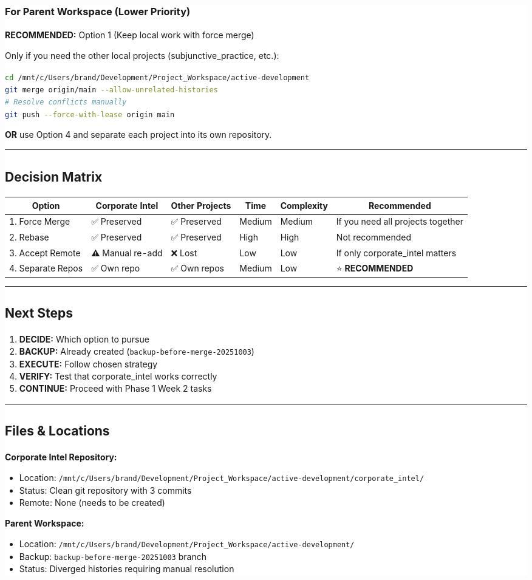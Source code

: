 
### For Parent Workspace (Lower Priority)

**RECOMMENDED:** Option 1 (Keep local work with force merge)

Only if you need the other local projects (subjunctive_practice, etc.):

```bash
cd /mnt/c/Users/brand/Development/Project_Workspace/active-development
git merge origin/main --allow-unrelated-histories
# Resolve conflicts manually
git push --force-with-lease origin main
```

**OR** use Option 4 and separate each project into its own repository.

---

## Decision Matrix

| Option | Corporate Intel | Other Projects | Time | Complexity | Recommended |
|--------|----------------|----------------|------|------------|-------------|
| 1. Force Merge | ✅ Preserved | ✅ Preserved | Medium | Medium | If you need all projects together |
| 2. Rebase | ✅ Preserved | ✅ Preserved | High | High | Not recommended |
| 3. Accept Remote | ⚠️ Manual re-add | ❌ Lost | Low | Low | If only corporate_intel matters |
| 4. Separate Repos | ✅ Own repo | ✅ Own repos | Medium | Low | ⭐ **RECOMMENDED** |

---

## Next Steps

1. **DECIDE:** Which option to pursue
2. **BACKUP:** Already created (`backup-before-merge-20251003`)
3. **EXECUTE:** Follow chosen strategy
4. **VERIFY:** Test that corporate_intel works correctly
5. **CONTINUE:** Proceed with Phase 1 Week 2 tasks

---

## Files & Locations

**Corporate Intel Repository:**
- Location: `/mnt/c/Users/brand/Development/Project_Workspace/active-development/corporate_intel/`
- Status: Clean git repository with 3 commits
- Remote: None (needs to be created)

**Parent Workspace:**
- Location: `/mnt/c/Users/brand/Development/Project_Workspace/active-development/`
- Backup: `backup-before-merge-20251003` branch
- Status: Diverged histories requiring manual resolution
